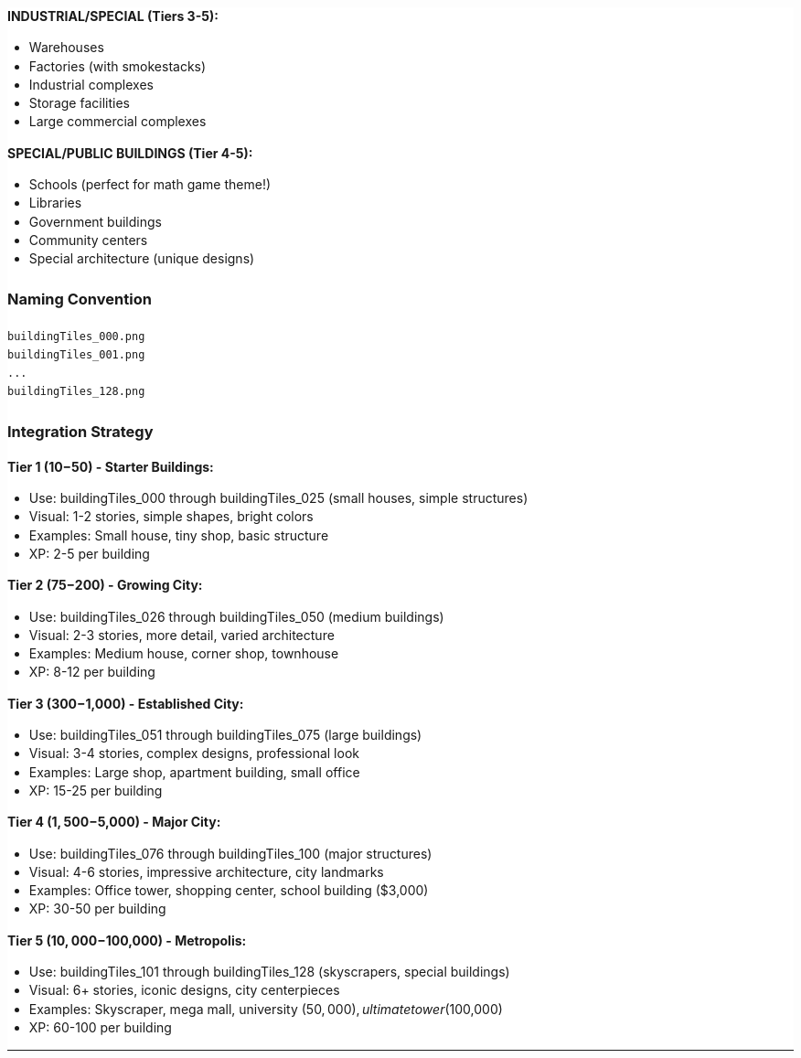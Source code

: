 **INDUSTRIAL/SPECIAL (Tiers 3-5):**
- Warehouses
- Factories (with smokestacks)
- Industrial complexes
- Storage facilities
- Large commercial complexes

**SPECIAL/PUBLIC BUILDINGS (Tier 4-5):**
- Schools (perfect for math game theme!)
- Libraries
- Government buildings
- Community centers
- Special architecture (unique designs)

### Naming Convention
```
buildingTiles_000.png
buildingTiles_001.png
...
buildingTiles_128.png
```

### Integration Strategy

**Tier 1 ($10-$50) - Starter Buildings:**
- Use: buildingTiles_000 through buildingTiles_025 (small houses, simple structures)
- Visual: 1-2 stories, simple shapes, bright colors
- Examples: Small house, tiny shop, basic structure
- XP: 2-5 per building

**Tier 2 ($75-$200) - Growing City:**
- Use: buildingTiles_026 through buildingTiles_050 (medium buildings)
- Visual: 2-3 stories, more detail, varied architecture
- Examples: Medium house, corner shop, townhouse
- XP: 8-12 per building

**Tier 3 ($300-$1,000) - Established City:**
- Use: buildingTiles_051 through buildingTiles_075 (large buildings)
- Visual: 3-4 stories, complex designs, professional look
- Examples: Large shop, apartment building, small office
- XP: 15-25 per building

**Tier 4 ($1,500-$5,000) - Major City:**
- Use: buildingTiles_076 through buildingTiles_100 (major structures)
- Visual: 4-6 stories, impressive architecture, city landmarks
- Examples: Office tower, shopping center, school building ($3,000)
- XP: 30-50 per building

**Tier 5 ($10,000-$100,000) - Metropolis:**
- Use: buildingTiles_101 through buildingTiles_128 (skyscrapers, special buildings)
- Visual: 6+ stories, iconic designs, city centerpieces
- Examples: Skyscraper, mega mall, university ($50,000), ultimate tower ($100,000)
- XP: 60-100 per building

---